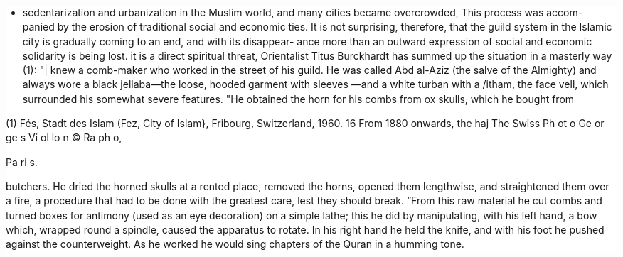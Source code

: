 - sedentarization and urbanization in the 
Muslim world, and many cities became 
overcrowded, This process was accom- 
panied by the erosion of traditional social 
and economic ties. 
It is not surprising, therefore, that the 
guild system in the Islamic city is gradually 
coming to an end, and with its disappear- 
ance more than an outward expression of 
social and economic solidarity is being lost. 
it is a direct spiritual threat, 
Orientalist Titus Burckhardt has summed 
up the situation in a masterly way (1): 
"| knew a comb-maker who worked in 
the street of his guild. He was called 
Abd al-Aziz (the salve of the Almighty) 
and always wore a black jellaba—the 
loose, hooded garment with sleeves —and 
a white turban with a /itham, the face vell, 
which surrounded his somewhat severe 
features. 
"He obtained the horn for his combs 
from ox skulls, which he bought from 
 
(1) Fés, Stadt des Islam (Fez, City of Islam}, Fribourg, 
Switzerland, 1960. 
16 
From 1880 onwards, the haj 
The Swiss 
Ph
ot
o 
Ge
or
ge
s 
Vi
ol
lo
n 
© 
Ra
ph
o,
 
Pa
ri
s.
 
butchers. He dried the horned skulls at a 
rented place, removed the horns, opened 
them lengthwise, and straightened them 
over a fire, a procedure that had to be 
done with the greatest care, lest they 
should break. 
“From this raw material he cut combs 
and turned boxes for antimony (used as 
an eye decoration) on a simple lathe; this 
he did by manipulating, with his left hand, 
a bow which, wrapped round a spindle, 
caused the apparatus to rotate. In his right 
hand he held the knife, and with his foot 
he pushed against the counterweight. As 
he worked he would sing chapters of the 
Quran in a humming tone. 